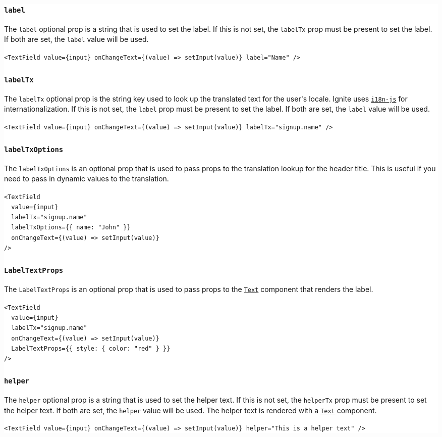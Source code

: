 ### `label`

The `label` optional prop is a string that is used to set the label. If this is not set, the `labelTx` prop must be present to set the label. If both are set, the `label` value will be used.

```tsx
<TextField value={input} onChangeText={(value) => setInput(value)} label="Name" />
```

### `labelTx`

The `labelTx` optional prop is the string key used to look up the translated text for the user's locale. Ignite uses [`i18n-js`](http://i18njs.com/) for internationalization. If this is not set, the `label` prop must be present to set the label. If both are set, the `label` value will be used.

```tsx
<TextField value={input} onChangeText={(value) => setInput(value)} labelTx="signup.name" />
```

### `labelTxOptions`

The `labelTxOptions` is an optional prop that is used to pass props to the translation lookup for the header title. This is useful if you need to pass in dynamic values to the translation.

```tsx
<TextField
  value={input}
  labelTx="signup.name"
  labelTxOptions={{ name: "John" }}
  onChangeText={(value) => setInput(value)}
/>
```

### `LabelTextProps`

The `LabelTextProps` is an optional prop that is used to pass props to the [`Text`](../Text) component that renders the label.

```tsx
<TextField
  value={input}
  labelTx="signup.name"
  onChangeText={(value) => setInput(value)}
  LabelTextProps={{ style: { color: "red" } }}
/>
```

### `helper`

The `helper` optional prop is a string that is used to set the helper text. If this is not set, the `helperTx` prop must be present to set the helper text. If both are set, the `helper` value will be used. The helper text is rendered with a [`Text`](../Text) component.

```tsx
<TextField value={input} onChangeText={(value) => setInput(value)} helper="This is a helper text" />
```
